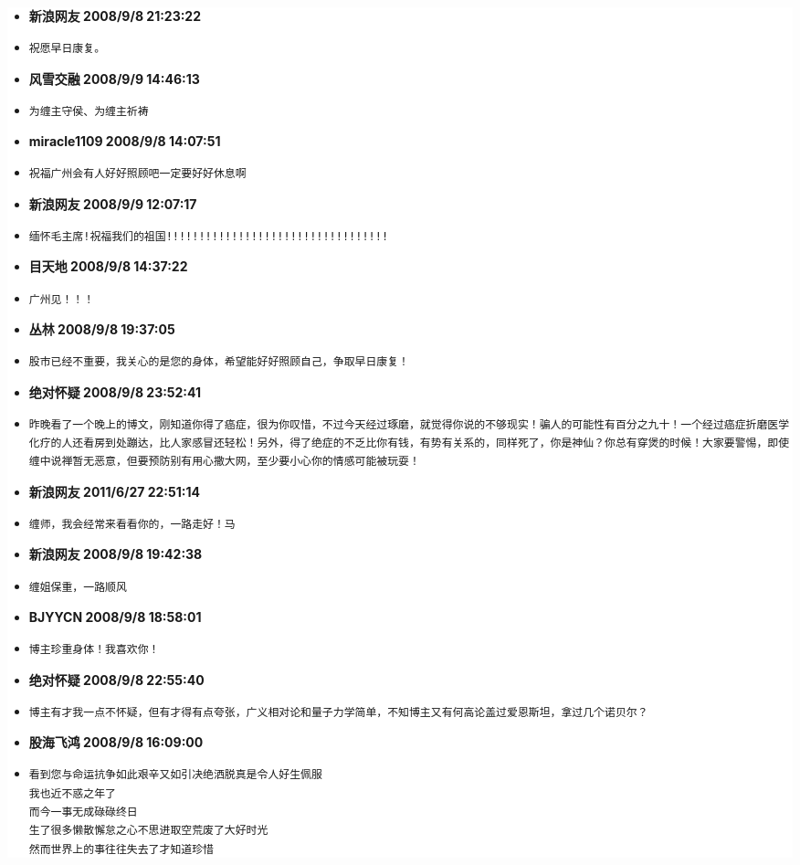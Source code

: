   ```
  ```
- **新浪网友 2008/9/8 21:23:22**
- ```
  祝愿早日康复。
  ```
- **风雪交融 2008/9/9 14:46:13**
- ```
  为缠主守侯、为缠主祈祷
  ```
- **miracle1109 2008/9/8 14:07:51**
- ```
  祝福广州会有人好好照顾吧一定要好好休息啊
  ```
- **新浪网友 2008/9/9 12:07:17**
- ```
  缅怀毛主席!祝福我们的祖国!!!!!!!!!!!!!!!!!!!!!!!!!!!!!!!!!!
  ```
- **目天地 2008/9/8 14:37:22**
- ```
  广州见！！！
  ```
- **丛林 2008/9/8 19:37:05**
- ```
  股市已经不重要，我关心的是您的身体，希望能好好照顾自己，争取早日康复！
  ```
- **绝对怀疑 2008/9/8 23:52:41**
- ```
  昨晚看了一个晚上的博文，刚知道你得了癌症，很为你叹惜，不过今天经过琢磨，就觉得你说的不够现实！骗人的可能性有百分之九十！一个经过癌症折磨医学化疗的人还看房到处蹦达，比人家感冒还轻松！另外，得了绝症的不乏比你有钱，有势有关系的，同样死了，你是神仙？你总有穿煲的时候！大家要警惕，即使缠中说禅暂无恶意，但要预防别有用心撒大网，至少要小心你的情感可能被玩耍！
  ```
- **新浪网友 2011/6/27 22:51:14**
- ```
  缠师，我会经常来看看你的，一路走好！马
  ```
- **新浪网友 2008/9/8 19:42:38**
- ```
  缠姐保重，一路顺风
  ```
- **BJYYCN 2008/9/8 18:58:01**
- ```
  博主珍重身体！我喜欢你！
  ```
- **绝对怀疑 2008/9/8 22:55:40**
- ```
  博主有才我一点不怀疑，但有才得有点夸张，广义相对论和量子力学简单，不知博主又有何高论盖过爱恩斯坦，拿过几个诺贝尔？
  ```
- **股海飞鸿 2008/9/8 16:09:00**
- ```
  看到您与命运抗争如此艰辛又如引决绝洒脱真是令人好生佩服
  我也近不惑之年了
  而今一事无成碌碌终日
  生了很多懒散懈怠之心不思进取空荒废了大好时光
  然而世界上的事往往失去了才知道珍惜
